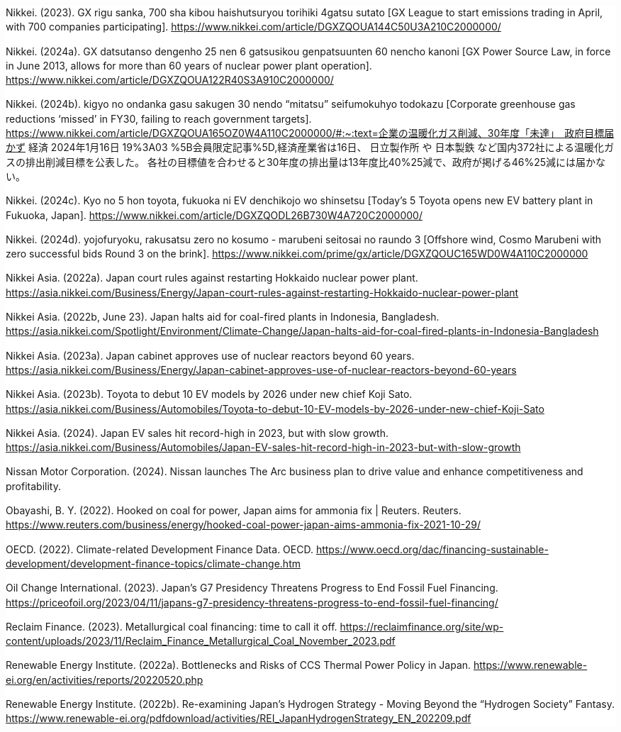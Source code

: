 Nikkei. (2023). GX rigu sanka, 700 sha kibou haishutsuryou torihiki 4gatsu sutato [GX League to start emissions trading in April, with 700 companies participating]. https://www.nikkei.com/article/DGXZQOUA144C50U3A210C2000000/

Nikkei. (2024a). GX datsutanso dengenho 25 nen 6 gatsusikou genpatsuunten 60 nencho kanoni [GX Power Source Law, in force in June 2013, allows for more than 60 years of nuclear power plant operation]. https://www.nikkei.com/article/DGXZQOUA122R40S3A910C2000000/

Nikkei. (2024b). kigyo no ondanka gasu sakugen 30 nendo “mitatsu” seifumokuhyo todokazu [Corporate greenhouse gas reductions ‘missed’ in FY30, failing to reach government targets]. https://www.nikkei.com/article/DGXZQOUA165OZ0W4A110C2000000/#:~:text=企業の温暖化ガス削減、30年度「未達」　政府目標届かず 経済 2024年1月16日 19%3A03 %5B会員限定記事%5D,経済産業省は16日、 日立製作所 や 日本製鉄 など国内372社による温暖化ガスの排出削減目標を公表した。 各社の目標値を合わせると30年度の排出量は13年度比40%25減で、政府が掲げる46%25減には届かない。

Nikkei. (2024c). Kyo no 5 hon toyota, fukuoka ni EV denchikojo wo shinsetsu [Today’s 5 Toyota opens new EV battery plant in Fukuoka, Japan]. https://www.nikkei.com/article/DGXZQODL26B730W4A720C2000000/

Nikkei. (2024d). yojofuryoku, rakusatsu zero no kosumo - marubeni seitosai no raundo 3 [Offshore wind, Cosmo Marubeni with zero successful bids Round 3 on the brink]. https://www.nikkei.com/prime/gx/article/DGXZQOUC165WD0W4A110C2000000

Nikkei Asia. (2022a). Japan court rules against restarting Hokkaido nuclear power plant. https://asia.nikkei.com/Business/Energy/Japan-court-rules-against-restarting-Hokkaido-nuclear-power-plant

Nikkei Asia. (2022b, June 23). Japan halts aid for coal-fired plants in Indonesia, Bangladesh. https://asia.nikkei.com/Spotlight/Environment/Climate-Change/Japan-halts-aid-for-coal-fired-plants-in-Indonesia-Bangladesh

Nikkei Asia. (2023a). Japan cabinet approves use of nuclear reactors beyond 60 years. https://asia.nikkei.com/Business/Energy/Japan-cabinet-approves-use-of-nuclear-reactors-beyond-60-years

Nikkei Asia. (2023b). Toyota to debut 10 EV models by 2026 under new chief Koji Sato. https://asia.nikkei.com/Business/Automobiles/Toyota-to-debut-10-EV-models-by-2026-under-new-chief-Koji-Sato

Nikkei Asia. (2024). Japan EV sales hit record-high in 2023, but with slow growth. https://asia.nikkei.com/Business/Automobiles/Japan-EV-sales-hit-record-high-in-2023-but-with-slow-growth

Nissan Motor Corporation. (2024). Nissan launches The Arc business plan to drive value and enhance competitiveness and profitability.

Obayashi, B. Y. (2022). Hooked on coal for power, Japan aims for ammonia fix | Reuters. Reuters. https://www.reuters.com/business/energy/hooked-coal-power-japan-aims-ammonia-fix-2021-10-29/

OECD. (2022). Climate-related Development Finance Data. OECD. https://www.oecd.org/dac/financing-sustainable-development/development-finance-topics/climate-change.htm

Oil Change International. (2023). Japan’s G7 Presidency Threatens Progress to End Fossil Fuel Financing. https://priceofoil.org/2023/04/11/japans-g7-presidency-threatens-progress-to-end-fossil-fuel-financing/

Reclaim Finance. (2023). Metallurgical coal financing: time to call it off. https://reclaimfinance.org/site/wp-content/uploads/2023/11/Reclaim_Finance_Metallurgical_Coal_November_2023.pdf

Renewable Energy Institute. (2022a). Bottlenecks and Risks of CCS Thermal Power Policy in Japan. https://www.renewable-ei.org/en/activities/reports/20220520.php

Renewable Energy Institute. (2022b). Re-examining Japanʼs Hydrogen Strategy - Moving Beyond the “Hydrogen Society” Fantasy. https://www.renewable-ei.org/pdfdownload/activities/REI_JapanHydrogenStrategy_EN_202209.pdf
